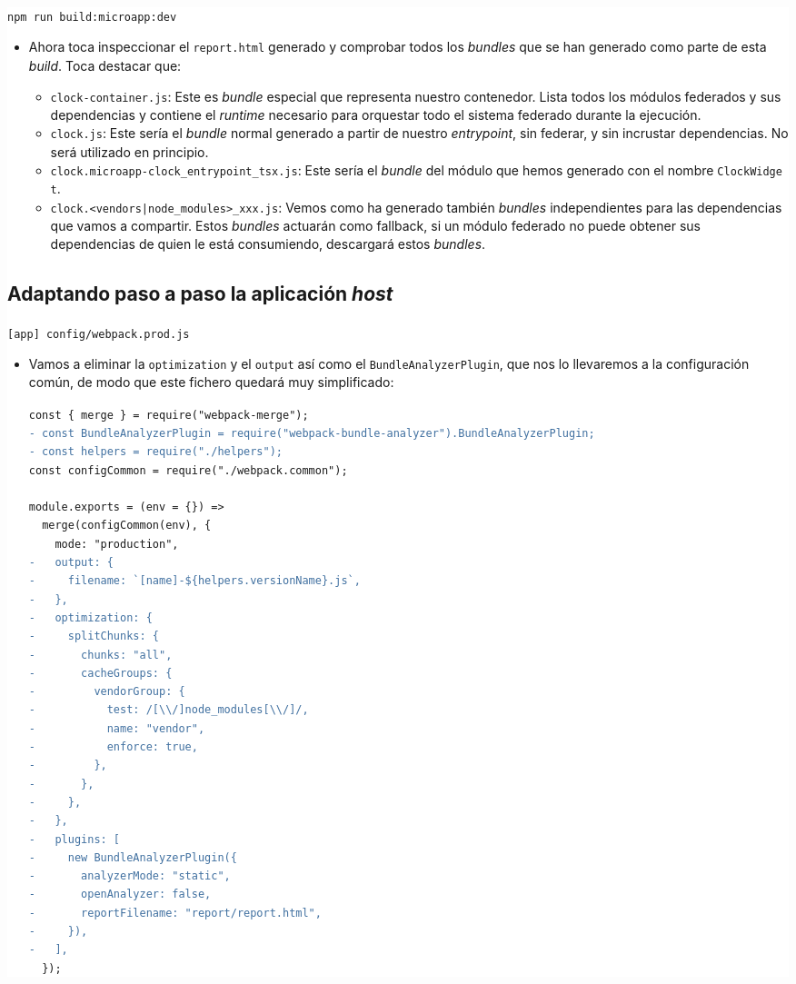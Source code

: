   ```text
  npm run build:microapp:dev
  ```

- Ahora toca inspeccionar el `report.html` generado y comprobar todos los _bundles_ que se han generado como parte de esta _build_. Toca destacar que:

  - `clock-container.js`: Este es _bundle_ especial que representa nuestro contenedor. Lista todos los módulos federados y sus dependencias y contiene el _runtime_ necesario para orquestar todo el sistema federado durante la ejecución.
  - `clock.js`: Este sería el _bundle_ normal generado a partir de nuestro _entrypoint_, sin federar, y sin incrustar dependencias. No será utilizado en principio.
  - `clock.microapp-clock_entrypoint_tsx.js`: Este sería el _bundle_ del módulo que hemos generado con el nombre `ClockWidget`.
  - `clock.<vendors|node_modules>_xxx.js`: Vemos como ha generado también _bundles_ independientes para las dependencias que vamos a compartir. Estos _bundles_ actuarán como fallback, si un módulo federado no puede obtener sus dependencias de quien le está consumiendo, descargará estos _bundles_.

## Adaptando paso a paso la aplicación _host_

`[app] config/webpack.prod.js`

- Vamos a eliminar la `optimization` y el `output` así como el `BundleAnalyzerPlugin`, que nos lo llevaremos a la configuración común, de modo que este fichero quedará muy simplificado:

  ```diff
  const { merge } = require("webpack-merge");
  - const BundleAnalyzerPlugin = require("webpack-bundle-analyzer").BundleAnalyzerPlugin;
  - const helpers = require("./helpers");
  const configCommon = require("./webpack.common");

  module.exports = (env = {}) =>
    merge(configCommon(env), {
      mode: "production",
  -   output: {
  -     filename: `[name]-${helpers.versionName}.js`,
  -   },
  -   optimization: {
  -     splitChunks: {
  -       chunks: "all",
  -       cacheGroups: {
  -         vendorGroup: {
  -           test: /[\\/]node_modules[\\/]/,
  -           name: "vendor",
  -           enforce: true,
  -         },
  -       },
  -     },
  -   },
  -   plugins: [
  -     new BundleAnalyzerPlugin({
  -       analyzerMode: "static",
  -       openAnalyzer: false,
  -       reportFilename: "report/report.html",
  -     }),
  -   ],
    });
  ```
